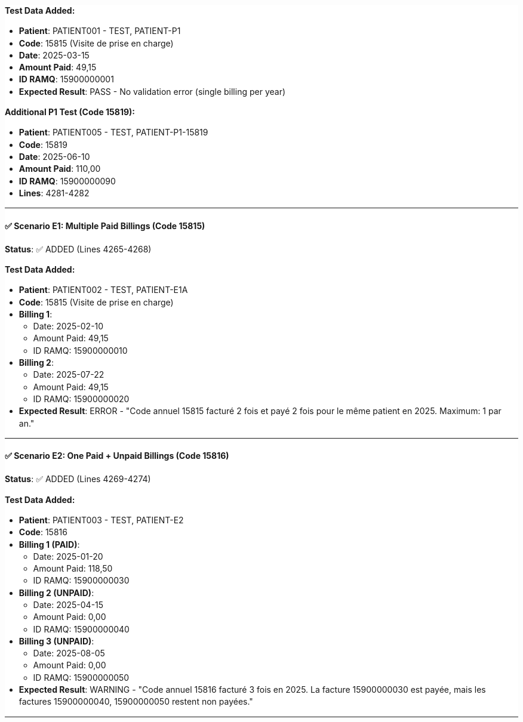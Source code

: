 **Test Data Added:**
- **Patient**: PATIENT001 - TEST, PATIENT-P1
- **Code**: 15815 (Visite de prise en charge)
- **Date**: 2025-03-15
- **Amount Paid**: 49,15
- **ID RAMQ**: 15900000001
- **Expected Result**: PASS - No validation error (single billing per year)

**Additional P1 Test (Code 15819):**
- **Patient**: PATIENT005 - TEST, PATIENT-P1-15819
- **Code**: 15819
- **Date**: 2025-06-10
- **Amount Paid**: 110,00
- **ID RAMQ**: 15900000090
- **Lines**: 4281-4282

---

#### ✅ Scenario E1: Multiple Paid Billings (Code 15815)
**Status**: ✅ ADDED (Lines 4265-4268)

**Test Data Added:**
- **Patient**: PATIENT002 - TEST, PATIENT-E1A
- **Code**: 15815 (Visite de prise en charge)
- **Billing 1**:
  - Date: 2025-02-10
  - Amount Paid: 49,15
  - ID RAMQ: 15900000010
- **Billing 2**:
  - Date: 2025-07-22
  - Amount Paid: 49,15
  - ID RAMQ: 15900000020
- **Expected Result**: ERROR - "Code annuel 15815 facturé 2 fois et payé 2 fois pour le même patient en 2025. Maximum: 1 par an."

---

#### ✅ Scenario E2: One Paid + Unpaid Billings (Code 15816)
**Status**: ✅ ADDED (Lines 4269-4274)

**Test Data Added:**
- **Patient**: PATIENT003 - TEST, PATIENT-E2
- **Code**: 15816
- **Billing 1 (PAID)**:
  - Date: 2025-01-20
  - Amount Paid: 118,50
  - ID RAMQ: 15900000030
- **Billing 2 (UNPAID)**:
  - Date: 2025-04-15
  - Amount Paid: 0,00
  - ID RAMQ: 15900000040
- **Billing 3 (UNPAID)**:
  - Date: 2025-08-05
  - Amount Paid: 0,00
  - ID RAMQ: 15900000050
- **Expected Result**: WARNING - "Code annuel 15816 facturé 3 fois en 2025. La facture 15900000030 est payée, mais les factures 15900000040, 15900000050 restent non payées."

---
